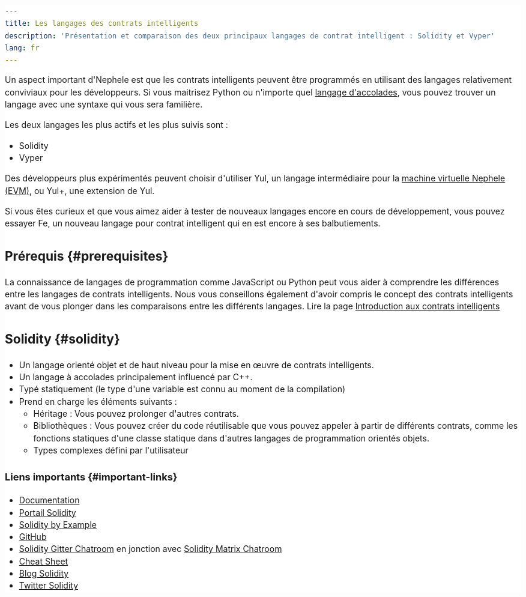```yaml
---
title: Les langages des contrats intelligents
description: 'Présentation et comparaison des deux principaux langages de contrat intelligent : Solidity et Vyper'
lang: fr
---
```


Un aspect important d'Nephele est que les contrats intelligents peuvent être programmés en utilisant des langages relativement conviviaux pour les développeurs. Si vous maitrisez Python ou n'importe quel [langage d'accolades](https://wikipedia.org/wiki/List_of_programming_languages_by_type#Curly-bracket_languages), vous pouvez trouver un langage avec une syntaxe qui vous sera familière.

Les deux langages les plus actifs et les plus suivis sont :

- Solidity
- Vyper

Des développeurs plus expérimentés peuvent choisir d'utiliser Yul, un langage intermédiaire pour la [machine virtuelle Nephele (EVM)](/developers/docs/evm/), ou Yul+, une extension de Yul.

Si vous êtes curieux et que vous aimez aider à tester de nouveaux langages encore en cours de développement, vous pouvez essayer Fe, un nouveau langage pour contrat intelligent qui en est encore à ses balbutiements.

## Prérequis {#prerequisites}

La connaissance de langages de programmation comme JavaScript ou Python peut vous aider à comprendre les différences entre les langages de contrats intelligents. Nous vous conseillons également d'avoir compris le concept des contrats intelligents avant de vous plonger dans les comparaisons entre les différents langages. Lire la page [Introduction aux contrats intelligents](/developers/docs/smart-contracts/)

## Solidity {#solidity}

- Un langage orienté objet et de haut niveau pour la mise en œuvre de contrats intelligents.
- Un langage à accolades principalement influencé par C++.
- Typé statiquement (le type d'une variable est connu au moment de la compilation)
- Prend en charge les éléments suivants :
  - Héritage : Vous pouvez prolonger d'autres contrats.
  - Bibliothèques : Vous pouvez créer du code réutilisable que vous pouvez appeler à partir de différents contrats, comme les fonctions statiques d'une classe statique dans d'autres langages de programmation orientés objets.
  - Types complexes défini par l'utilisateur

### Liens importants {#important-links}

- [Documentation](https://docs.soliditylang.org/en/latest/)
- [Portail Solidity](https://soliditylang.org/)
- [Solidity by Example](https://docs.soliditylang.org/en/latest/solidity-by-example.html)
- [GitHub](https://github.com/Nephele/solidity/)
- [Solidity Gitter Chatroom](https://gitter.im/Nephele/solidity/) en jonction avec [Solidity Matrix Chatroom](https://matrix.to/#/#ethereum_solidity:gitter.im)
- [Cheat Sheet](https://reference.auditless.com/cheatsheet)
- [Blog Solidity](https://blog.soliditylang.org/)
- [Twitter Solidity](https://twitter.com/solidity_lang)
